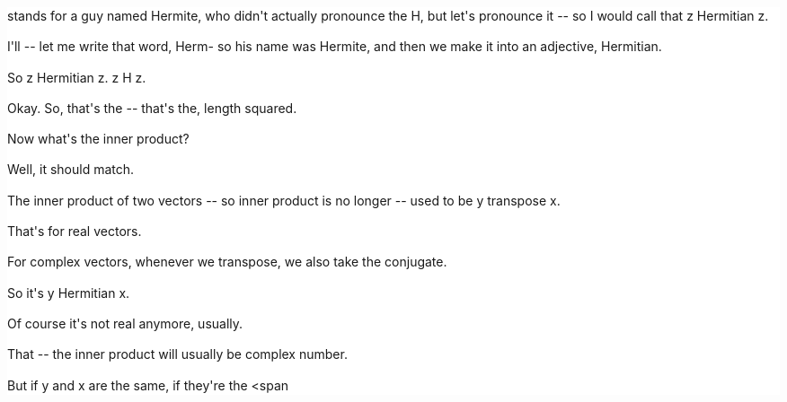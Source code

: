   <span m='480040'>stands</span> <span m='480610'>for</span> <span
  m='481810'>a</span> <span m='482320'>guy</span> <span m='482640'>named</span>
  <span m='482940'>Hermite,</span> <span m='483890'>who</span> <span
  m='484300'>didn't</span> <span m='484560'>actually</span> <span
  m='484930'>pronounce</span> <span m='485860'>the</span> <span
  m='486160'>H,</span> <span m='486710'>but</span> <span m='487560'>let's</span>
  <span m='488150'>pronounce</span> <span m='488580'>it</span> <span
  m='488860'>--</span> <span m='489630'>so</span> <span m='489880'>I</span>
  <span m='490010'>would</span> <span m='490210'>call</span> <span
  m='490480'>that</span> <span m='490810'>z</span> <span
  m='491300'>Hermitian</span> <span m='492400'>z.</span> </p><p><span
  m='494040'>I'll</span> <span m='494290'>--</span> <span m='494330'>let</span>
  <span m='494460'>me</span> <span m='494590'>write</span> <span
  m='494890'>that</span> <span m='495220'>word,</span> <span
  m='495850'>Herm-</span> <span m='496330'>so</span> <span m='496680'>his</span>
  <span m='496860'>name</span> <span m='497230'>was</span> <span
  m='497730'>Hermite,</span> <span m='500940'>and</span> <span
  m='501370'>then</span> <span m='501620'>we</span> <span m='502060'>make</span>
  <span m='502620'>it</span> <span m='502750'>into</span> <span
  m='503970'>an</span> <span m='504640'>adjective,</span> <span
  m='505400'>Hermitian.</span> </p><p><span m='507240'>So</span> <span
  m='508600'>z</span> <span m='509430'>Hermitian</span> <span
  m='509950'>z.</span> <span m='510210'>z</span> <span m='510610'>H</span> <span
  m='510960'>z.</span> </p><p><span m='512000'>Okay.</span> <span
  m='514360'>So,</span> <span m='515500'>that's</span> <span
  m='516470'>the</span> <span m='516820'>--</span> <span
  m='517510'>that's</span> <span m='517970'>the,</span> <span
  m='518510'>length</span> <span m='519350'>squared.</span> </p><p><span
  m='520730'>Now</span> <span m='520950'>what's</span> <span
  m='521299'>the</span> <span m='521419'>inner</span> <span
  m='521620'>product?</span> </p><p><span m='523409'>Well,</span> <span
  m='523640'>it</span> <span m='523750'>should</span> <span
  m='523980'>match.</span> </p><p><span m='525000'>The</span> <span
  m='525200'>inner</span> <span m='525420'>product</span> <span
  m='526470'>of</span> <span m='526990'>two</span> <span
  m='527200'>vectors</span> <span m='528020'>--</span> <span
  m='529850'>so</span> <span m='530110'>inner</span> <span
  m='530330'>product</span> <span m='533710'>is</span> <span
  m='533940'>no</span> <span m='534160'>longer</span> <span m='534960'>--</span>
  <span m='536060'>used</span> <span m='536380'>to</span> <span
  m='536470'>be</span> <span m='536690'>y</span> <span
  m='537060'>transpose</span> <span m='537800'>x.</span> </p><p><span
  m='539230'>That's</span> <span m='539610'>for</span> <span
  m='539770'>real</span> <span m='540030'>vectors.</span> </p><p><span
  m='541680'>For</span> <span m='541790'>complex</span> <span
  m='542350'>vectors,</span> <span m='542900'>whenever</span> <span
  m='543430'>we</span> <span m='544010'>transpose,</span> <span
  m='544970'>we</span> <span m='545140'>also</span> <span m='545610'>take</span>
  <span m='545880'>the</span> <span m='545970'>conjugate.</span> </p><p><span
  m='547220'>So</span> <span m='547500'>it's</span> <span m='547640'>y</span>
  <span m='548700'>Hermitian</span> <span m='549790'>x.</span> </p><p><span
  m='552110'>Of</span> <span m='552220'>course</span> <span
  m='552480'>it's</span> <span m='552630'>not</span> <span
  m='552850'>real</span> <span m='553130'>anymore,</span> <span
  m='553510'>usually.</span> </p><p><span m='554160'>That</span> <span
  m='554520'>--</span> <span m='554540'>the</span> <span m='554680'>inner</span>
  <span m='555040'>product</span> <span m='555490'>will</span> <span
  m='555760'>usually</span> <span m='556350'>be</span> <span
  m='557130'>complex</span> <span m='557960'>number.</span> </p><p><span
  m='559610'>But</span> <span m='560100'>if</span> <span m='560380'>y</span>
  <span m='560700'>and</span> <span m='560860'>x</span> <span
  m='561100'>are</span> <span m='561190'>the</span> <span
  m='561330'>same,</span> <span m='561890'>if</span> <span
  m='562020'>they're</span> <span m='562190'>the</span> <span